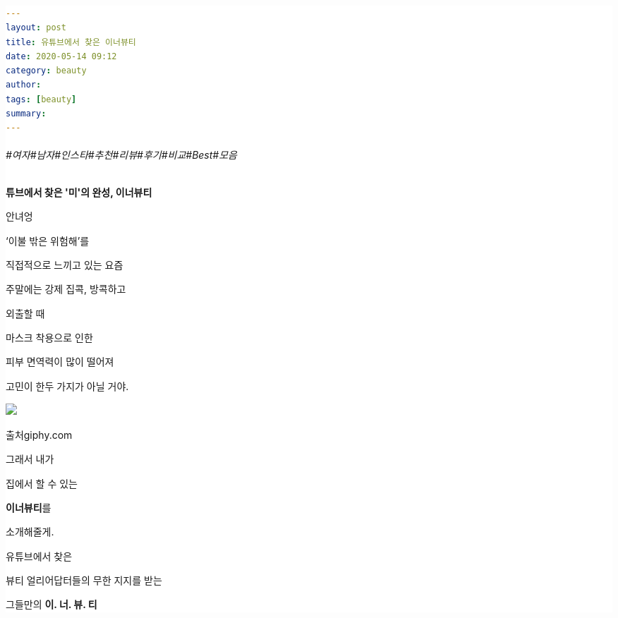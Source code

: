 ```yaml
---
layout: post
title: 유튜브에서 찾은 이너뷰티
date: 2020-05-14 09:12
category: beauty
author: 
tags: [beauty]
summary: 
---
```


###### #여자#남자#인스타#추천#리뷰#후기#비교#Best#모음

**튜브에서 찾은 '미'의 완성, 이너뷰티**

  

  

  

안녀엉

  

‘이불 밖은 위험해’를

직접적으로 느끼고 있는 요즘

주말에는 강제 집콕, 방콕하고

외출할 때

마스크 착용으로 인한

피부 면역력이 많이 떨어져

고민이 한두 가지가 아닐 거야.

  

  

![](https://t1.daumcdn.net/liveboard/kncom/8f723c04764a4bb6833d43280c509f22.gif)

출처giphy.com

  

그래서 내가

집에서 할 수 있는

**이너뷰티**를

소개해줄게.

  

유튜브에서 찾은  

뷰티 얼리어답터들의 무한 지지를 받는

그들만의  **이. 너. 뷰. 티**
